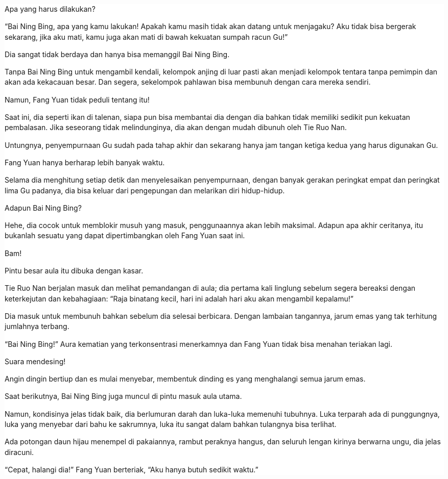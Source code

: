 Apa yang harus dilakukan?

“Bai Ning Bing, apa yang kamu lakukan! Apakah kamu masih tidak akan datang untuk menjagaku? Aku tidak bisa bergerak sekarang, jika aku mati, kamu juga akan mati di bawah kekuatan sumpah racun Gu!”

Dia sangat tidak berdaya dan hanya bisa memanggil Bai Ning Bing.

Tanpa Bai Ning Bing untuk mengambil kendali, kelompok anjing di luar pasti akan menjadi kelompok tentara tanpa pemimpin dan akan ada kekacauan besar. Dan segera, sekelompok pahlawan bisa membunuh dengan cara mereka sendiri.

Namun, Fang Yuan tidak peduli tentang itu!



Saat ini, dia seperti ikan di talenan, siapa pun bisa membantai dia dengan dia bahkan tidak memiliki sedikit pun kekuatan pembalasan. Jika seseorang tidak melindunginya, dia akan dengan mudah dibunuh oleh Tie Ruo Nan.

Untungnya, penyempurnaan Gu sudah pada tahap akhir dan sekarang hanya jam tangan ketiga kedua yang harus digunakan Gu.

Fang Yuan hanya berharap lebih banyak waktu.

Selama dia menghitung setiap detik dan menyelesaikan penyempurnaan, dengan banyak gerakan peringkat empat dan peringkat lima Gu padanya, dia bisa keluar dari pengepungan dan melarikan diri hidup-hidup.

Adapun Bai Ning Bing?

Hehe, dia cocok untuk memblokir musuh yang masuk, penggunaannya akan lebih maksimal. Adapun apa akhir ceritanya, itu bukanlah sesuatu yang dapat dipertimbangkan oleh Fang Yuan saat ini.

Bam!

Pintu besar aula itu dibuka dengan kasar.

Tie Ruo Nan berjalan masuk dan melihat pemandangan di aula; dia pertama kali linglung sebelum segera bereaksi dengan keterkejutan dan kebahagiaan: “Raja binatang kecil, hari ini adalah hari aku akan mengambil kepalamu!”

Dia masuk untuk membunuh bahkan sebelum dia selesai berbicara. Dengan lambaian tangannya, jarum emas yang tak terhitung jumlahnya terbang.

“Bai Ning Bing!” Aura kematian yang terkonsentrasi menerkamnya dan Fang Yuan tidak bisa menahan teriakan lagi.

Suara mendesing!

Angin dingin bertiup dan es mulai menyebar, membentuk dinding es yang menghalangi semua jarum emas.

Saat berikutnya, Bai Ning Bing juga muncul di pintu masuk aula utama.

Namun, kondisinya jelas tidak baik, dia berlumuran darah dan luka-luka memenuhi tubuhnya. Luka terparah ada di punggungnya, luka yang menyebar dari bahu ke sakrumnya, luka itu sangat dalam bahkan tulangnya bisa terlihat.

Ada potongan daun hijau menempel di pakaiannya, rambut peraknya hangus, dan seluruh lengan kirinya berwarna ungu, dia jelas diracuni.

“Cepat, halangi dia!” Fang Yuan berteriak, “Aku hanya butuh sedikit waktu.”
